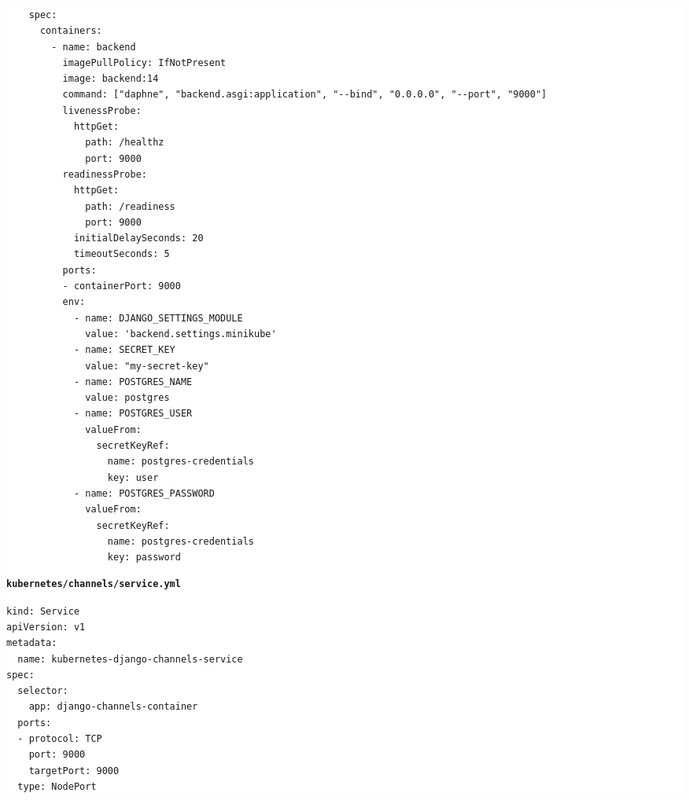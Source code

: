 ```
    spec:
      containers:
        - name: backend
          imagePullPolicy: IfNotPresent
          image: backend:14
          command: ["daphne", "backend.asgi:application", "--bind", "0.0.0.0", "--port", "9000"]
          livenessProbe:
            httpGet:
              path: /healthz
              port: 9000
          readinessProbe:
            httpGet:
              path: /readiness
              port: 9000
            initialDelaySeconds: 20
            timeoutSeconds: 5
          ports:
          - containerPort: 9000
          env:
            - name: DJANGO_SETTINGS_MODULE
              value: 'backend.settings.minikube'
            - name: SECRET_KEY
              value: "my-secret-key"
            - name: POSTGRES_NAME
              value: postgres
            - name: POSTGRES_USER
              valueFrom:
                secretKeyRef:
                  name: postgres-credentials
                  key: user
            - name: POSTGRES_PASSWORD
              valueFrom:
                secretKeyRef:
                  name: postgres-credentials
                  key: password
```

**`kubernetes/channels/service.yml`**

```
kind: Service
apiVersion: v1
metadata:
  name: kubernetes-django-channels-service
spec:
  selector:
    app: django-channels-container
  ports:
  - protocol: TCP
    port: 9000
    targetPort: 9000
  type: NodePort
```
